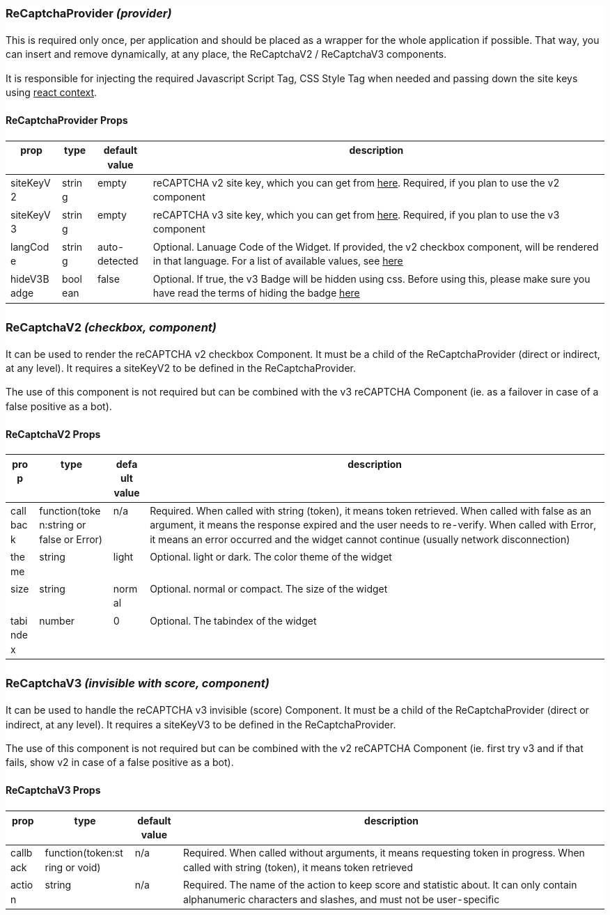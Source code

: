 ### ReCaptchaProvider _(provider)_

This is required only once, per application and should be placed as a wrapper for the whole application if possible. That way, you can insert and remove dynamically, at any place, the ReCaptchaV2 / ReCaptchaV3 components.

It is responsible for injecting the required Javascript Script Tag, CSS Style Tag when needed and passing down the site keys using [react context](https://reactjs.org/docs/context.html).

#### ReCaptchaProvider Props

| prop        | type    | default value | description                                                                                                                                                                                                        |
| ----------- | ------- | ------------- | ------------------------------------------------------------------------------------------------------------------------------------------------------------------------------------------------------------------ |
| siteKeyV2   | string  | empty         | reCAPTCHA v2 site key, which you can get from [here](https://www.google.com/recaptcha). Required, if you plan to use the v2 component                                                                              |
| siteKeyV3   | string  | empty         | reCAPTCHA v3 site key, which you can get from [here](https://www.google.com/recaptcha). Required, if you plan to use the v3 component                                                                              |
| langCode    | string  | auto-detected | Optional. Lanuage Code of the Widget. If provided, the v2 checkbox component, will be rendered in that language. For a list of available values, see [here](https://developers.google.com/recaptcha/docs/language) |
| hideV3Badge | boolean | false         | Optional. If true, the v3 Badge will be hidden using css. Before using this, please make sure you have read the terms of hiding the badge [here](https://developers.google.com/recaptcha/docs/faq)                 |

### ReCaptchaV2 _(checkbox, component)_

It can be used to render the reCAPTCHA v2 checkbox Component. It must be a child of the ReCaptchaProvider (direct or indirect, at any level). It requires a siteKeyV2 to be defined in the ReCaptchaProvider.

The use of this component is not required but can be combined with the v3 reCAPTCHA Component (ie. as a failover in case of a false positive as a bot).

#### ReCaptchaV2 Props

| prop     | type                                     | default value | description                                                                                                                                                                                                                                                                                  |
| -------- | ---------------------------------------- | ------------- | -------------------------------------------------------------------------------------------------------------------------------------------------------------------------------------------------------------------------------------------------------------------------------------------- |
| callback | function(token:string or false or Error) | n/a           | Required. When called with string (token), it means token retrieved. When called with false as an argument, it means the response expired and the user needs to re-verify. When called with Error, it means an error occurred and the widget cannot continue (usually network disconnection) |
| theme    | string                                   | light         | Optional. light or dark. The color theme of the widget                                                                                                                                                                                                                                       |
| size     | string                                   | normal        | Optional. normal or compact. The size of the widget                                                                                                                                                                                                                                          |
| tabindex | number                                   | 0             | Optional. The tabindex of the widget                                                                                                                                                                                                                                                         |

### ReCaptchaV3 _(invisible with score, component)_

It can be used to handle the reCAPTCHA v3 invisible (score) Component. It must be a child of the ReCaptchaProvider (direct or indirect, at any level). It requires a siteKeyV3 to be defined in the ReCaptchaProvider.

The use of this component is not required but can be combined with the v2 reCAPTCHA Component (ie. first try v3 and if that fails, show v2 in case of a false positive as a bot).

#### ReCaptchaV3 Props

| prop     | type                           | default value | description                                                                                                                                                |
| -------- | ------------------------------ | ------------- | ---------------------------------------------------------------------------------------------------------------------------------------------------------- |
| callback | function(token:string or void) | n/a           | Required. When called without arguments, it means requesting token in progress. When called with string (token), it means token retrieved                  |
| action   | string                         | n/a           | Required. The name of the action to keep score and statistic about. It can only contain alphanumeric characters and slashes, and must not be user-specific |
